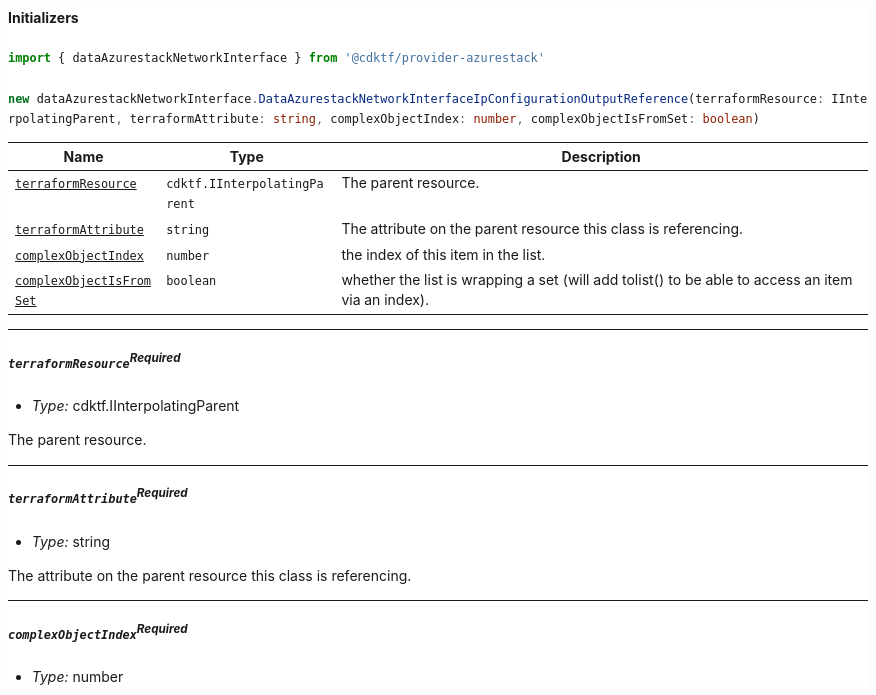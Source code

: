 #### Initializers <a name="Initializers" id="@cdktf/provider-azurestack.dataAzurestackNetworkInterface.DataAzurestackNetworkInterfaceIpConfigurationOutputReference.Initializer"></a>

```typescript
import { dataAzurestackNetworkInterface } from '@cdktf/provider-azurestack'

new dataAzurestackNetworkInterface.DataAzurestackNetworkInterfaceIpConfigurationOutputReference(terraformResource: IInterpolatingParent, terraformAttribute: string, complexObjectIndex: number, complexObjectIsFromSet: boolean)
```

| **Name** | **Type** | **Description** |
| --- | --- | --- |
| <code><a href="#@cdktf/provider-azurestack.dataAzurestackNetworkInterface.DataAzurestackNetworkInterfaceIpConfigurationOutputReference.Initializer.parameter.terraformResource">terraformResource</a></code> | <code>cdktf.IInterpolatingParent</code> | The parent resource. |
| <code><a href="#@cdktf/provider-azurestack.dataAzurestackNetworkInterface.DataAzurestackNetworkInterfaceIpConfigurationOutputReference.Initializer.parameter.terraformAttribute">terraformAttribute</a></code> | <code>string</code> | The attribute on the parent resource this class is referencing. |
| <code><a href="#@cdktf/provider-azurestack.dataAzurestackNetworkInterface.DataAzurestackNetworkInterfaceIpConfigurationOutputReference.Initializer.parameter.complexObjectIndex">complexObjectIndex</a></code> | <code>number</code> | the index of this item in the list. |
| <code><a href="#@cdktf/provider-azurestack.dataAzurestackNetworkInterface.DataAzurestackNetworkInterfaceIpConfigurationOutputReference.Initializer.parameter.complexObjectIsFromSet">complexObjectIsFromSet</a></code> | <code>boolean</code> | whether the list is wrapping a set (will add tolist() to be able to access an item via an index). |

---

##### `terraformResource`<sup>Required</sup> <a name="terraformResource" id="@cdktf/provider-azurestack.dataAzurestackNetworkInterface.DataAzurestackNetworkInterfaceIpConfigurationOutputReference.Initializer.parameter.terraformResource"></a>

- *Type:* cdktf.IInterpolatingParent

The parent resource.

---

##### `terraformAttribute`<sup>Required</sup> <a name="terraformAttribute" id="@cdktf/provider-azurestack.dataAzurestackNetworkInterface.DataAzurestackNetworkInterfaceIpConfigurationOutputReference.Initializer.parameter.terraformAttribute"></a>

- *Type:* string

The attribute on the parent resource this class is referencing.

---

##### `complexObjectIndex`<sup>Required</sup> <a name="complexObjectIndex" id="@cdktf/provider-azurestack.dataAzurestackNetworkInterface.DataAzurestackNetworkInterfaceIpConfigurationOutputReference.Initializer.parameter.complexObjectIndex"></a>

- *Type:* number
